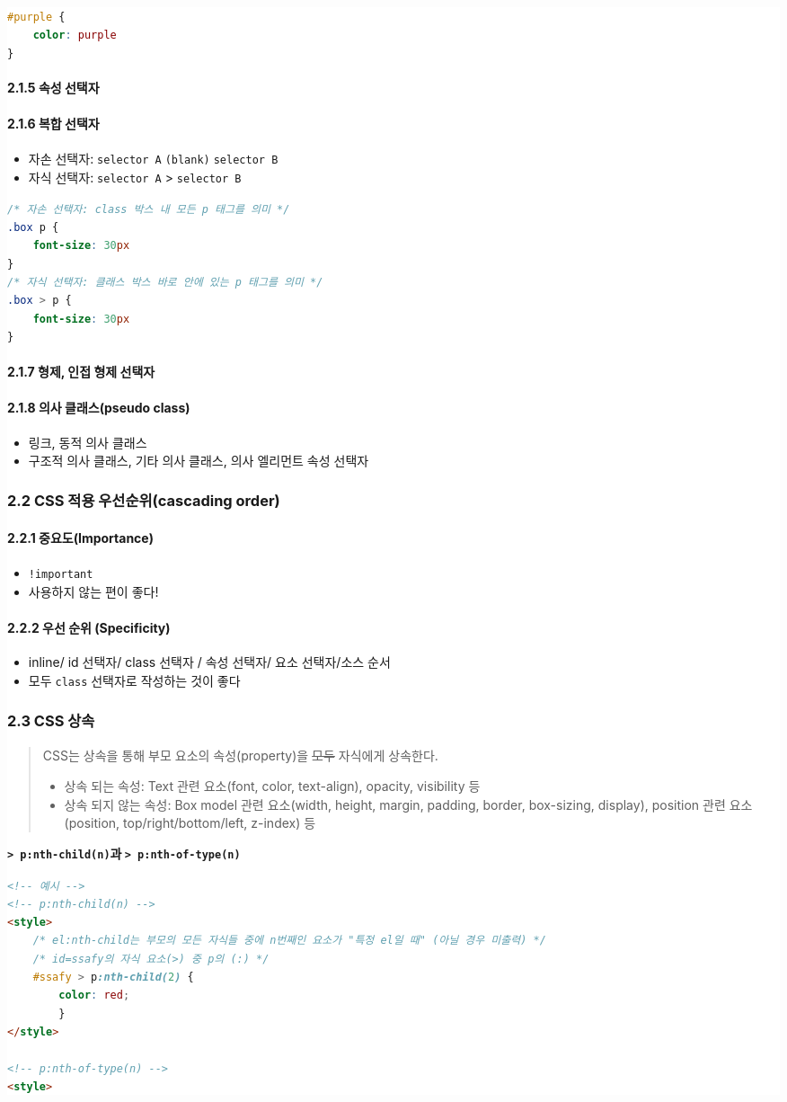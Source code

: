 ```css
#purple {
    color: purple
}
```

#### 2.1.5 속성 선택자

#### 2.1.6 복합 선택자

- 자손 선택자: `selector A` `(blank)` `selector B`
- 자식 선택자: `selector A` > `selector B`

```css
/* 자손 선택자: class 박스 내 모든 p 태그를 의미 */
.box p {
    font-size: 30px
}
/* 자식 선택자: 클래스 박스 바로 안에 있는 p 태그를 의미 */
.box > p {
    font-size: 30px
}
```

#### 2.1.7 형제, 인접 형제 선택자

#### 2.1.8 의사 클래스(pseudo class)

- 링크, 동적 의사 클래스
- 구조적 의사 클래스, 기타 의사 클래스, 의사 엘리먼트 속성 선택자




### 2.2 CSS 적용 우선순위(cascading order)

#### 2.2.1 중요도(Importance)  

- `!important`
- 사용하지 않는 편이 좋다!

#### 2.2.2 우선 순위 (Specificity)

- inline/ id 선택자/ class 선택자 / 속성 선택자/ 요소 선택자/소스 순서
- 모두 `class` 선택자로 작성하는 것이 좋다

### 2.3 CSS 상속

> CSS는 상속을 통해 부모 요소의 속성(property)을 ~~모두~~ 자식에게 상속한다.
>
> - 상속 되는 속성: Text 관련 요소(font, color, text-align), opacity, visibility 등
> - 상속 되지 않는 속성:  Box model 관련 요소(width, height, margin, padding, border, box-sizing, display), position 관련 요소(position, top/right/bottom/left, z-index) 등

**`> p:nth-child(n)`과 `> p:nth-of-type(n)`**

```html
<!-- 예시 -->
<!-- p:nth-child(n) -->
<style>
    /* el:nth-child는 부모의 모든 자식들 중에 n번째인 요소가 "특정 el일 때" (아닐 경우 미출력) */
    /* id=ssafy의 자식 요소(>) 중 p의 (:) */
    #ssafy > p:nth-child(2) {
        color: red;
        }
</style>

<!-- p:nth-of-type(n) -->
<style>
```